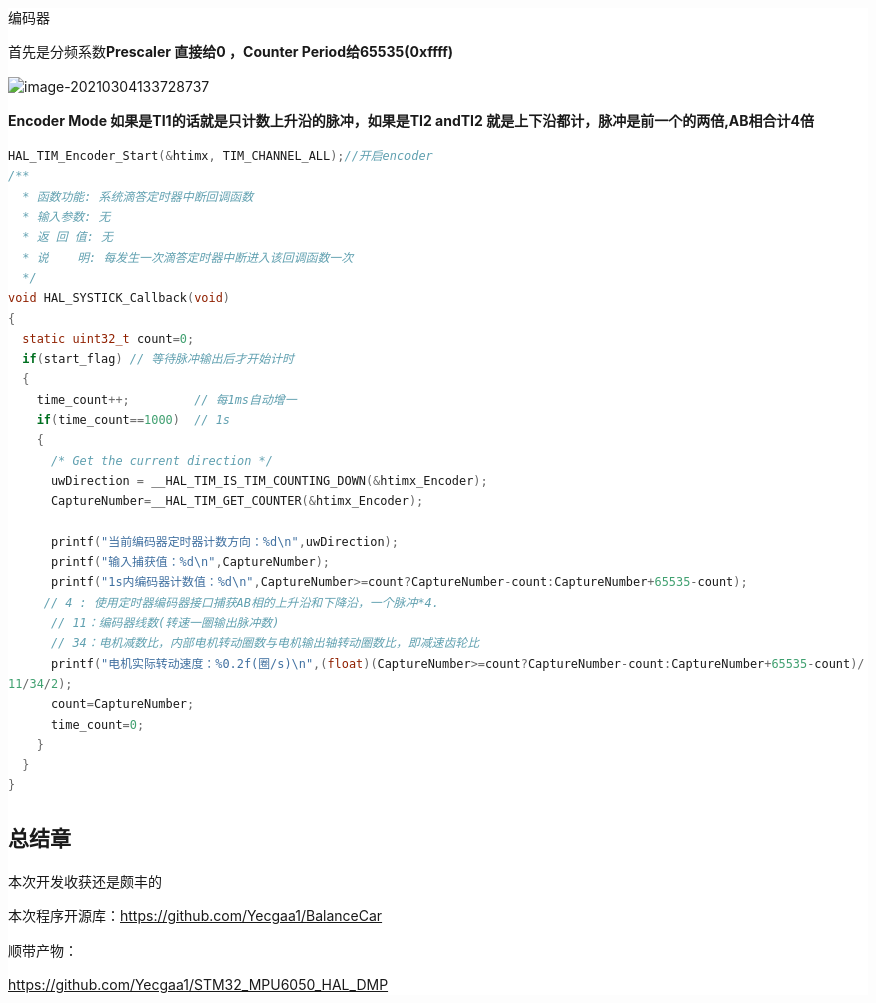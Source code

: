 
编码器

首先是分频系数**Prescaler 直接给0 ，Counter Period给65535(0xffff)**

![image-20210304133728737](https://raw.githubusercontent.com/xutongxin1/xutongxin1.github.io/master/asset/%E6%97%A5%E5%BF%97/2020image-20210304133728737.png)

**Encoder Mode 如果是TI1的话就是只计数上升沿的脉冲，如果是TI2 andTI2 就是上下沿都计，脉冲是前一个的两倍,AB相合计4倍**

```c
HAL_TIM_Encoder_Start(&htimx, TIM_CHANNEL_ALL);//开启encoder
/**
  * 函数功能: 系统滴答定时器中断回调函数
  * 输入参数: 无
  * 返 回 值: 无
  * 说    明: 每发生一次滴答定时器中断进入该回调函数一次
  */
void HAL_SYSTICK_Callback(void)
{
  static uint32_t count=0;
  if(start_flag) // 等待脉冲输出后才开始计时
  {
    time_count++;         // 每1ms自动增一
    if(time_count==1000)  // 1s
    {
      /* Get the current direction */
      uwDirection = __HAL_TIM_IS_TIM_COUNTING_DOWN(&htimx_Encoder);     
      CaptureNumber=__HAL_TIM_GET_COUNTER(&htimx_Encoder);
     
      printf("当前编码器定时器计数方向：%d\n",uwDirection);
      printf("输入捕获值：%d\n",CaptureNumber);
      printf("1s内编码器计数值：%d\n",CaptureNumber>=count?CaptureNumber-count:CaptureNumber+65535-count);
     // 4 : 使用定时器编码器接口捕获AB相的上升沿和下降沿，一个脉冲*4.
      // 11：编码器线数(转速一圈输出脉冲数)
      // 34：电机减数比，内部电机转动圈数与电机输出轴转动圈数比，即减速齿轮比
      printf("电机实际转动速度：%0.2f(圈/s)\n",(float)(CaptureNumber>=count?CaptureNumber-count:CaptureNumber+65535-count)/11/34/2);
      count=CaptureNumber;
      time_count=0;
    }
  }
}
```



## 总结章

本次开发收获还是颇丰的

本次程序开源库：https://github.com/Yecgaa1/BalanceCar

顺带产物：

https://github.com/Yecgaa1/STM32_MPU6050_HAL_DMP
